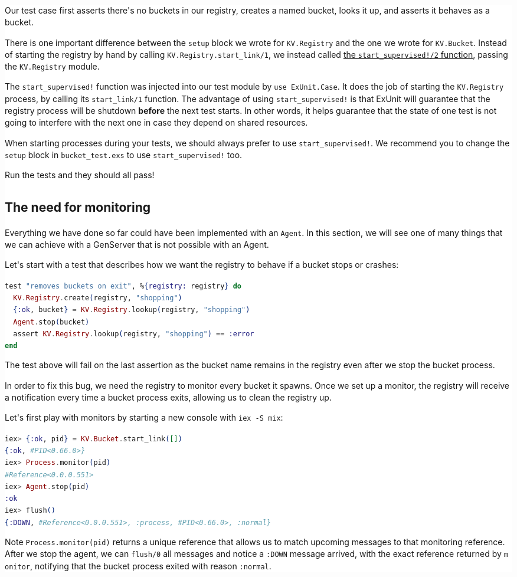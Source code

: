 Our test case first asserts there's no buckets in our registry, creates a named bucket, looks it up, and asserts it behaves as a bucket.

There is one important difference between the `setup` block we wrote for `KV.Registry` and the one we wrote for `KV.Bucket`. Instead of starting the registry by hand by calling `KV.Registry.start_link/1`, we instead called [the `start_supervised!/2` function](https://hexdocs.pm/ex_unit/ExUnit.Callbacks.html#start_supervised/2), passing the `KV.Registry` module.

The `start_supervised!` function was injected into our test module by `use ExUnit.Case`. It does the job of starting the `KV.Registry` process, by calling its `start_link/1` function. The advantage of using `start_supervised!` is that ExUnit will guarantee that the registry process will be shutdown **before** the next test starts. In other words, it helps guarantee that the state of one test is not going to interfere with the next one in case they depend on shared resources.

When starting processes during your tests, we should always prefer to use `start_supervised!`. We recommend you to change the `setup` block in `bucket_test.exs` to use `start_supervised!` too.

Run the tests and they should all pass!

## The need for monitoring

Everything we have done so far could have been implemented with an `Agent`. In this section, we will see one of many things that we can achieve with a GenServer that is not possible with an Agent.

Let's start with a test that describes how we want the registry to behave if a bucket stops or crashes:

```elixir
test "removes buckets on exit", %{registry: registry} do
  KV.Registry.create(registry, "shopping")
  {:ok, bucket} = KV.Registry.lookup(registry, "shopping")
  Agent.stop(bucket)
  assert KV.Registry.lookup(registry, "shopping") == :error
end
```

The test above will fail on the last assertion as the bucket name remains in the registry even after we stop the bucket process.

In order to fix this bug, we need the registry to monitor every bucket it spawns. Once we set up a monitor, the registry will receive a notification every time a bucket process exits, allowing us to clean the registry up.

Let's first play with monitors by starting a new console with `iex -S mix`:

```elixir
iex> {:ok, pid} = KV.Bucket.start_link([])
{:ok, #PID<0.66.0>}
iex> Process.monitor(pid)
#Reference<0.0.0.551>
iex> Agent.stop(pid)
:ok
iex> flush()
{:DOWN, #Reference<0.0.0.551>, :process, #PID<0.66.0>, :normal}
```

Note `Process.monitor(pid)` returns a unique reference that allows us to match upcoming messages to that monitoring reference. After we stop the agent, we can `flush/0` all messages and notice a `:DOWN` message arrived, with the exact reference returned by `monitor`, notifying that the bucket process exited with reason `:normal`.
